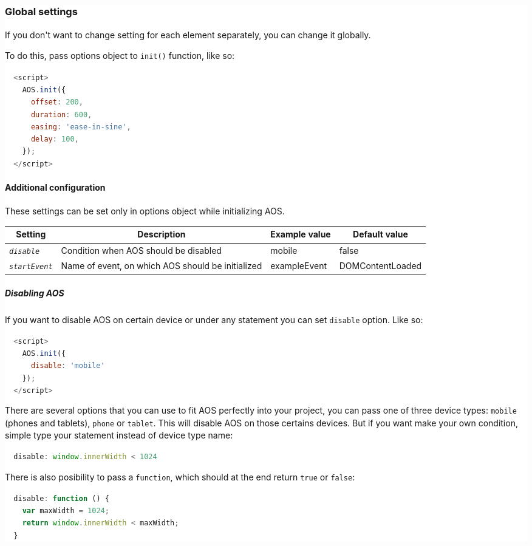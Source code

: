 ### Global settings

If you don't want to change setting for each element separately, you can change it globally.

To do this, pass options object to `init()` function, like so:

```javascript
  <script>
    AOS.init({
      offset: 200,
      duration: 600,
      easing: 'ease-in-sine',
      delay: 100,
    });
  </script>
```

#### Additional configuration

These settings can be set only in options object while initializing AOS.

| Setting | Description | Example value | Default value |
|---------------------------|-------------|---------------|---------|
| *`disable`* | Condition when AOS should be disabled | mobile | false |
| *`startEvent`* | Name of event, on which AOS should be initialized | exampleEvent | DOMContentLoaded |

##### Disabling AOS

If you want to disable AOS on certain device or under any statement you can set `disable` option. Like so:

```javascript
  <script>
    AOS.init({
      disable: 'mobile'
    });
  </script>
```

There are several options that you can use to fit AOS perfectly into your project, you can pass one of three device types:
`mobile` (phones and tablets), `phone` or `tablet`. This will disable AOS on those certains devices. But if you want make your own condition, simple type your statement instead of device type name:

```javascript
  disable: window.innerWidth < 1024
```

There is also posibility to pass a `function`, which should at the end return `true` or `false`:

```javascript
  disable: function () {
    var maxWidth = 1024;
    return window.innerWidth < maxWidth;
  }
```
